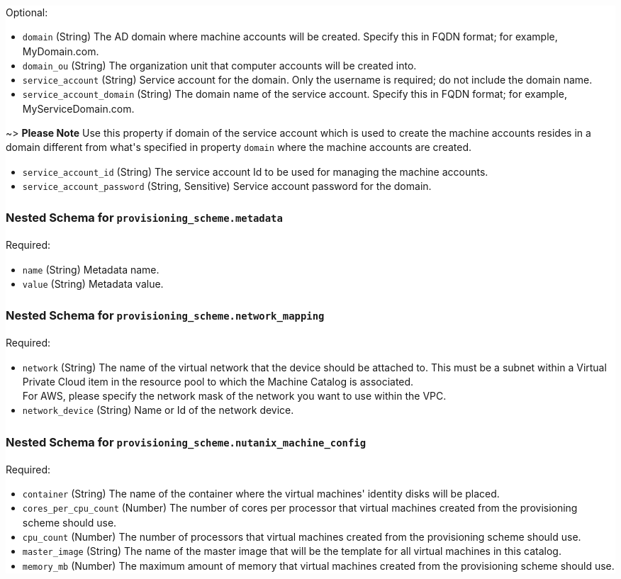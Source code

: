 Optional:

- `domain` (String) The AD domain where machine accounts will be created. Specify this in FQDN format; for example, MyDomain.com.
- `domain_ou` (String) The organization unit that computer accounts will be created into.
- `service_account` (String) Service account for the domain. Only the username is required; do not include the domain name.
- `service_account_domain` (String) The domain name of the service account. Specify this in FQDN format; for example, MyServiceDomain.com.

~> **Please Note** Use this property if domain of the service account which is used to create the machine accounts resides in a domain different from what's specified in property `domain` where the machine accounts are created.
- `service_account_id` (String) The service account Id to be used for managing the machine accounts.
- `service_account_password` (String, Sensitive) Service account password for the domain.


<a id="nestedatt--provisioning_scheme--metadata"></a>
### Nested Schema for `provisioning_scheme.metadata`

Required:

- `name` (String) Metadata name.
- `value` (String) Metadata value.


<a id="nestedatt--provisioning_scheme--network_mapping"></a>
### Nested Schema for `provisioning_scheme.network_mapping`

Required:

- `network` (String) The name of the virtual network that the device should be attached to. This must be a subnet within a Virtual Private Cloud item in the resource pool to which the Machine Catalog is associated.<br />For AWS, please specify the network mask of the network you want to use within the VPC.
- `network_device` (String) Name or Id of the network device.


<a id="nestedatt--provisioning_scheme--nutanix_machine_config"></a>
### Nested Schema for `provisioning_scheme.nutanix_machine_config`

Required:

- `container` (String) The name of the container where the virtual machines' identity disks will be placed.
- `cores_per_cpu_count` (Number) The number of cores per processor that virtual machines created from the provisioning scheme should use.
- `cpu_count` (Number) The number of processors that virtual machines created from the provisioning scheme should use.
- `master_image` (String) The name of the master image that will be the template for all virtual machines in this catalog.
- `memory_mb` (Number) The maximum amount of memory that virtual machines created from the provisioning scheme should use.
